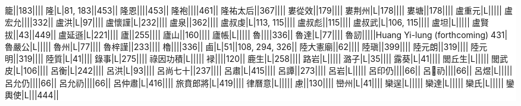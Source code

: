 籠||183||||
隆|L|81, 183||453||
隆恩||||453||
隆袍||||461||
隆祐太后||367||||
婁從效||179||||
婁荆州|L|178||||
婁塘||178||||
盧重元|L|||||
盧宏允||||332||
盧洪|L|97||||
盧懷謹|L|232||||
盧泉||362||||
盧叔虔|L|113, 115||||
盧叔彪||115||||
盧叔武|L|106, 115||||
盧坦|L|||||
盧賢拔||43||449||
盧延遜|L|221||||
廬||255||||
廬山||160||||
廬帳|L|||||
魯||||336||
魯達|L|77||||
魯訒|||||Huang Yi-lung (forthcoming) 431|
魯嚴公|L|||||
魯州|L|77||||
魯梓謹||233||||
櫓||||336||
鹵|L|51||108, 294, 326||
陸大憲廟||62||||
陸瑱||399||||
陸元朗||319||||
陸元明||319||||
陸質|L|41||||
錄事|L|275||||
祿因功積|L|||||
䘵||||120||
鹿生|L|258||||
路岩|L|||||
潞子|L|35||||
露葵|L|41||||
閭丘生|L|||||
閭武皮|L|106||||
呂衡|L|242||||
呂洪|L|93||||
呂尚七十||237||||
呂肅|L|415||||
呂譚||273||||
呂岩|L|||||
呂印仍||||66||
呂𦙍礽||||66||
呂煜|L|||||
呂允仍||||66||
呂允礽||||66||
呂仲肅|L|416||||
旅賁郎將|L|419||||
律曆意|L|||||
慮||130||||
巒州|L|41||||
欒逞|L|||||
欒達|L|||||
欒氏|L|||||
鑾輿使|L|||444||